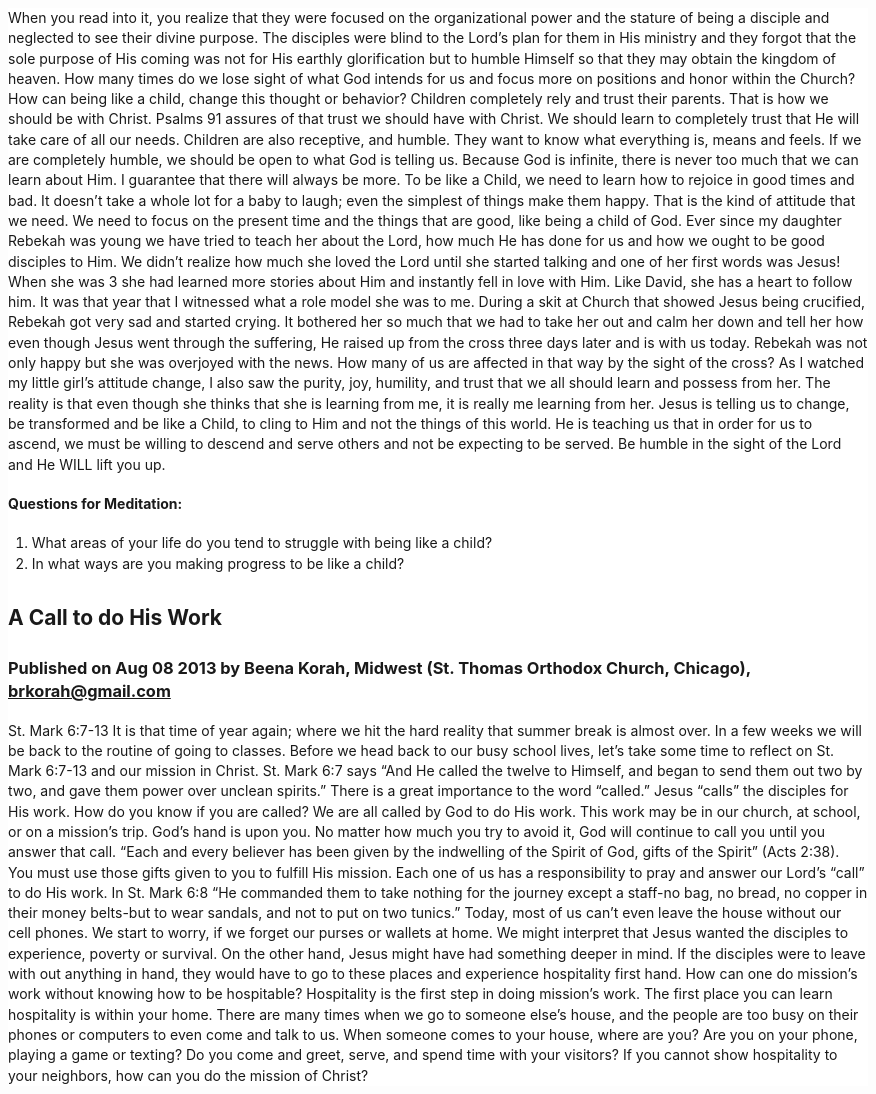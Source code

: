 When you read into it, you realize that they were focused on the organizational power and the stature of being a disciple and neglected to see their divine purpose. The disciples were blind to the Lord’s plan for them in His ministry and they forgot that the sole purpose of His coming was not for His earthly glorification but to humble Himself so that they may obtain the kingdom of heaven. How many times do we lose sight of what God intends for us and focus more on positions and honor within the Church? How can being like a child, change this thought or behavior?
Children completely rely and trust their parents. That is how we should be with Christ. Psalms 91 assures of that trust we should have with Christ. We should learn to completely trust that He will take care of all our needs. Children are also receptive, and humble. They want to know what everything is, means and feels. If we are completely humble, we should be open to what God is telling us. Because God is infinite, there is never too much that we can learn about Him. I guarantee that there will always be more. To be like a Child, we need to learn how to rejoice in good times and bad. It doesn’t take a whole lot for a baby to laugh; even the simplest of things make them happy. That is the kind of attitude that we need. We need to focus on the present time and the things that are good, like being a child of God.
Ever since my daughter Rebekah was young we have tried to teach her about the Lord, how much He has done for us and how we ought to be good disciples to Him. We didn’t realize how much she loved the Lord until she started talking and one of her first words was Jesus! When she was 3 she had learned more stories about Him and instantly fell in love with Him. Like David, she has a heart to follow him. It was that year that I witnessed what a role model she was to me. During a skit at Church that showed Jesus being crucified, Rebekah got very sad and started crying. It bothered her so much that we had to take her out and calm her down and tell her how even though Jesus went through the suffering, He raised up from the cross three days later and is with us today. Rebekah was not only happy but she was overjoyed with the news. How many of us are affected in that way by the sight of the cross? As I watched my little girl’s attitude change, I also saw the purity, joy, humility, and trust that we all should learn and possess from her. The reality is that even though she thinks that she is learning from me, it is really me learning from her.
Jesus is telling us to change, be transformed and be like a Child, to cling to Him and not the things of this world. He is teaching us that in order for us to ascend, we must be willing to descend and serve others and not be expecting to be served. Be humble in the sight of the Lord and He WILL lift you up.
#### Questions for Meditation:
1) What areas of your life do you tend to struggle with being like a child? 
2) In what ways are you making progress to be like a child?

## A Call to do His Work
### Published on Aug 08 2013 by Beena Korah, Midwest (St. Thomas Orthodox Church, Chicago), brkorah@gmail.com
St. Mark 6:7-13
It is that time of year again; where we hit the hard reality that summer break is almost over. In a few weeks we will be back to the routine of going to classes. Before we head back to our busy school lives, let’s take some time to reflect on St. Mark 6:7-13 and our mission in Christ.
St. Mark 6:7 says “And He called the twelve to Himself, and began to send them out two by two, and gave them power over unclean spirits.” There is a great importance to the word “called.” Jesus “calls” the disciples for His work. How do you know if you are called? We are all called by God to do His work. This work may be in our church, at school, or on a mission’s trip. God’s hand is upon you. No matter how much you try to avoid it, God will continue to call you until you answer that call. “Each and every believer has been given by the indwelling of the Spirit of God, gifts of the Spirit” (Acts 2:38). You must use those gifts given to you to fulfill His mission. Each one of us has a responsibility to pray and answer our Lord’s “call” to do His work.
In St. Mark 6:8 “He commanded them to take nothing for the journey except a staff-no bag, no bread, no copper in their money belts-but to wear sandals, and not to put on two tunics.” Today, most of us can’t even leave the house without our cell phones. We start to worry, if we forget our purses or wallets at home. We might interpret that Jesus wanted the disciples to experience, poverty or survival. On the other hand, Jesus might have had something deeper in mind. If the disciples were to leave with out anything in hand, they would have to go to these places and experience hospitality first hand. How can one do mission’s work without knowing how to be hospitable? Hospitality is the first step in doing mission’s work. The first place you can learn hospitality is within your home. There are many times when we go to someone else’s house, and the people are too busy on their phones or computers to even come and talk to us. When someone comes to your house, where are you? Are you on your phone, playing a game or texting? Do you come and greet, serve, and spend time with your visitors? If you cannot show hospitality to your neighbors, how can you do the mission of Christ?